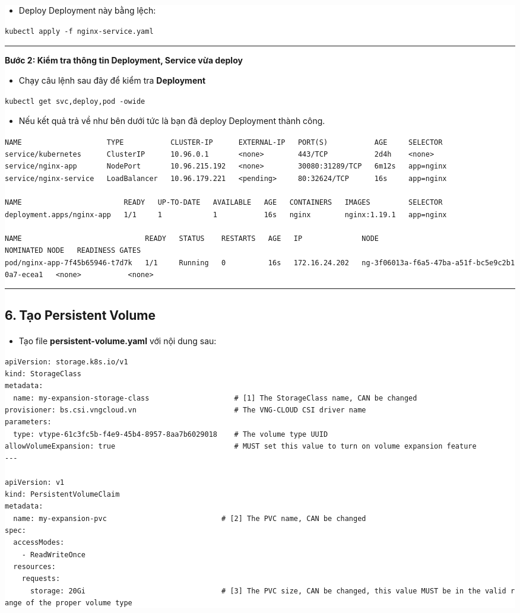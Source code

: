 * Deploy Deployment này bằng lệch:

```
kubectl apply -f nginx-service.yaml
```

***

**Bước 2: Kiểm tra thông tin Deployment, Service vừa deploy**

* Chạy câu lệnh sau đây để kiểm tra **Deployment**

```
kubectl get svc,deploy,pod -owide
```

* Nếu kết quả trả về như bên dưới tức là bạn đã deploy Deployment thành công.

```
NAME                    TYPE           CLUSTER-IP      EXTERNAL-IP   PORT(S)           AGE     SELECTOR
service/kubernetes      ClusterIP      10.96.0.1       <none>        443/TCP           2d4h    <none>
service/nginx-app       NodePort       10.96.215.192   <none>        30080:31289/TCP   6m12s   app=nginx
service/nginx-service   LoadBalancer   10.96.179.221   <pending>     80:32624/TCP      16s     app=nginx

NAME                        READY   UP-TO-DATE   AVAILABLE   AGE   CONTAINERS   IMAGES         SELECTOR
deployment.apps/nginx-app   1/1     1            1           16s   nginx        nginx:1.19.1   app=nginx

NAME                             READY   STATUS    RESTARTS   AGE   IP              NODE                                            NOMINATED NODE   READINESS GATES
pod/nginx-app-7f45b65946-t7d7k   1/1     Running   0          16s   172.16.24.202   ng-3f06013a-f6a5-47ba-a51f-bc5e9c2b10a7-ecea1   <none>           <none>
```

***

## **6. Tạo Persistent Volume**

* Tạo file **persistent-volume.yaml** với nội dung sau:

```
apiVersion: storage.k8s.io/v1
kind: StorageClass
metadata:
  name: my-expansion-storage-class                    # [1] The StorageClass name, CAN be changed
provisioner: bs.csi.vngcloud.vn                       # The VNG-CLOUD CSI driver name
parameters:
  type: vtype-61c3fc5b-f4e9-45b4-8957-8aa7b6029018    # The volume type UUID
allowVolumeExpansion: true                            # MUST set this value to turn on volume expansion feature
---

apiVersion: v1
kind: PersistentVolumeClaim
metadata:
  name: my-expansion-pvc                           # [2] The PVC name, CAN be changed
spec:
  accessModes:
    - ReadWriteOnce
  resources:
    requests:
      storage: 20Gi                                # [3] The PVC size, CAN be changed, this value MUST be in the valid range of the proper volume type
```
